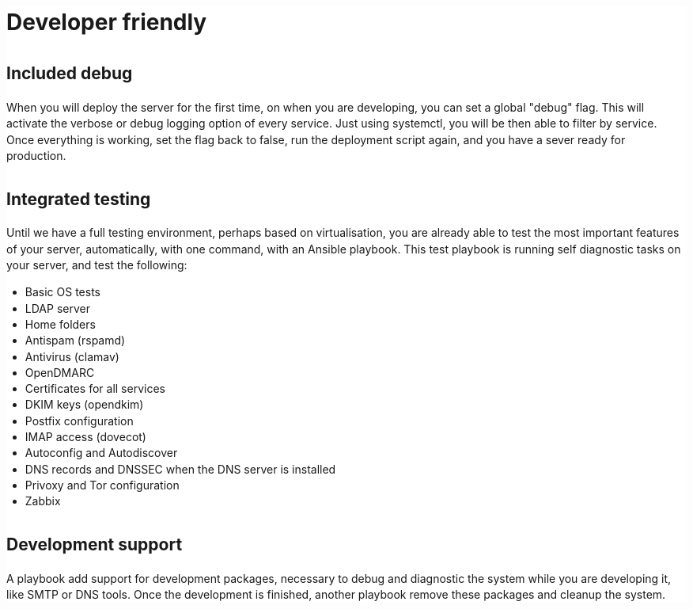 # Developer friendly

## Included debug

When you will deploy the server for the first time, on when you are developing, you can set a global "debug" flag. This
will activate the verbose or debug logging option of every service. Just using systemctl, you will be then able to
filter by service. Once everything is working, set the flag back to false, run the deployment script again, and you have
a sever ready for production.

## Integrated testing

Until we have a full testing environment, perhaps based on virtualisation, you are already able to test the most
important features of your server, automatically, with one command, with an Ansible playbook. This test playbook is
running self diagnostic tasks on your server, and test the following:

- Basic OS tests
- LDAP server
- Home folders
- Antispam (rspamd)
- Antivirus (clamav)
- OpenDMARC
- Certificates for all services
- DKIM keys (opendkim)
- Postfix configuration
- IMAP access (dovecot)
- Autoconfig and Autodiscover
- DNS records and DNSSEC when the DNS server is installed
- Privoxy and Tor configuration
- Zabbix

## Development support

A playbook add support for development packages, necessary to debug and diagnostic the system while you are developing
it, like SMTP or DNS tools. Once the development is finished, another playbook remove these packages and cleanup the
system.

